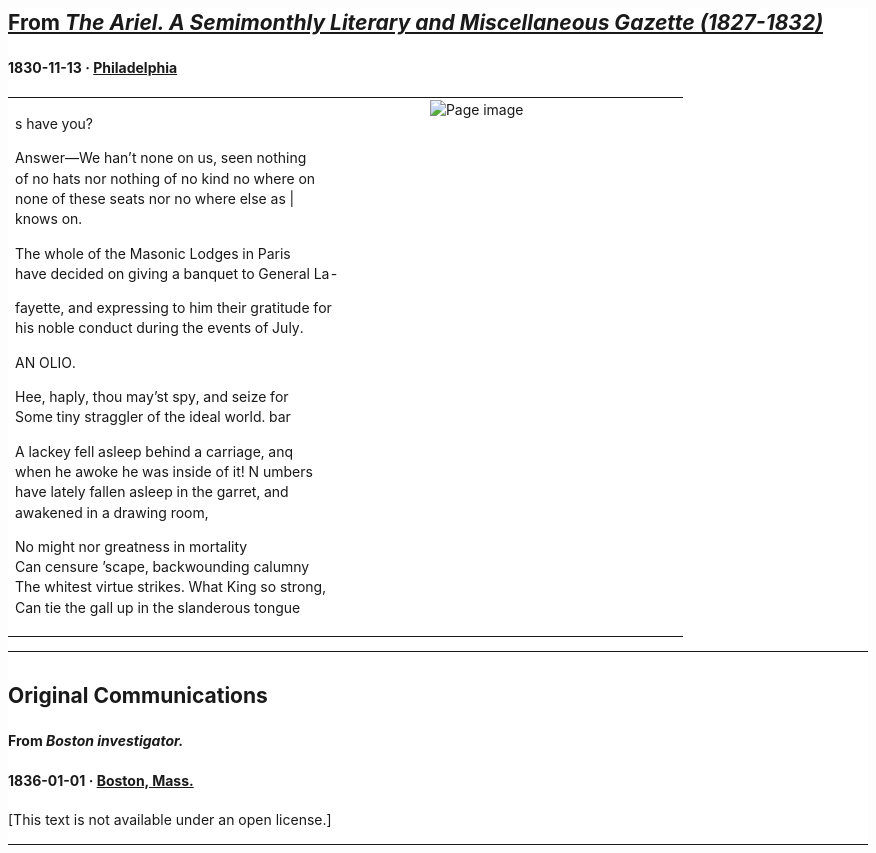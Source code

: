 ## [From _The Ariel. A Semimonthly Literary and Miscellaneous Gazette (1827-1832)_](https://archive.org/details/sim_ariel_the-ariel_1830-11-13_4_15/page/n7/mode/1up?view=theater)

#### 1830-11-13 &middot; [Philadelphia](http://dbpedia.org/resource/Philadelphia)

<table style="width: 100%;"><tr><td style="width: 50%">

s have you?  
  
Answer—We han’t none on us, seen nothing  
of no hats nor nothing of no kind no where on  
none of these seats nor no where else as |  
knows on.  
  
The whole of the Masonic Lodges in Paris  
have decided on giving a banquet to General La-  
  
fayette, and expressing to him their gratitude for  
his noble conduct during the events of July.  
  
AN OLIO.  
  
Hee, haply, thou may’st spy, and seize for  
Some tiny straggler of the ideal world. bar  
  
A lackey fell asleep behind a carriage, anq  
when he awoke he was inside of it! N umbers  
have lately fallen asleep in the garret, and  
awakened in a drawing room,  
  
No might nor greatness in mortality  
Can censure ’scape, backwounding calumny  
The whitest virtue strikes. What King so strong,  
Can tie the gall up in the slanderous tongue
</td><td style="width: 50%; max-height: 75%; margin: auto; display: block;">
<img alt="Page image" src="https://iiif.archive.org/image/iiif/2/sim_ariel_the-ariel_1830-11-13_4_15%2Fsim_ariel_the-ariel_1830-11-13_4_15_jp2.zip%2Fsim_ariel_the-ariel_1830-11-13_4_15_jp2%2Fsim_ariel_the-ariel_1830-11-13_4_15_0007.jp2/pct:54.51162790697674,7.938299473288186,40.25581395348837,81.41459744168547/,600/0/default.jpg"/>
</td>
</tr></table>

---

## Original Communications

#### From _Boston investigator._

#### 1836-01-01 &middot; [Boston, Mass.](http://dbpedia.org/resource/Boston)

[This text is not available under an open license.]

---
